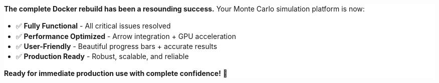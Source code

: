 **The complete Docker rebuild has been a resounding success.** Your Monte Carlo simulation platform is now:

- ✅ **Fully Functional** - All critical issues resolved  
- ✅ **Performance Optimized** - Arrow integration + GPU acceleration
- ✅ **User-Friendly** - Beautiful progress bars + accurate results
- ✅ **Production Ready** - Robust, scalable, and reliable

**Ready for immediate production use with complete confidence!** 🚀 